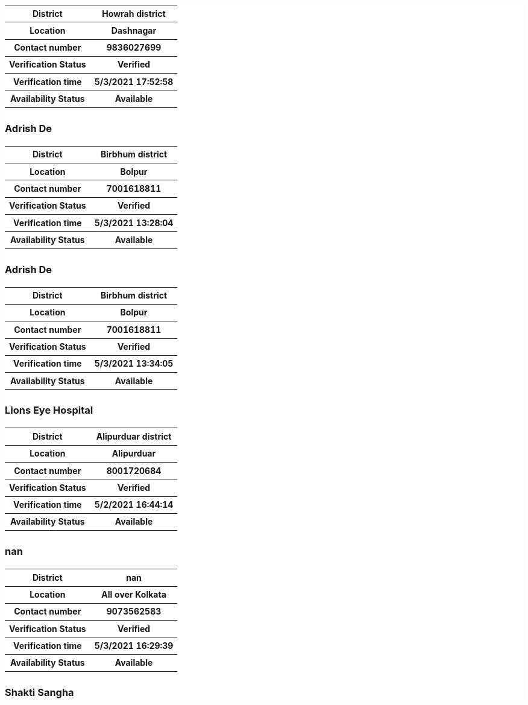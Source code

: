 <div class="info"><table>
<tr><th>District</th><th>Howrah district</th></tr>
<tr><th>Location</th><th>Dashnagar</th></tr>
<tr><th>Contact number </th><th>9836027699</th></tr>
<tr><th>Verification  Status</th><th>Verified</th></tr>
<tr><th>Verification time</th><th>5/3/2021 17:52:58</th></tr>
<tr><th>Availability Status</th><th>Available</th></tr>
</table></div></div>
<div class="card">
<h3>Adrish De </h3>

<div class="info"><table>
<tr><th>District</th><th>Birbhum district</th></tr>
<tr><th>Location</th><th>Bolpur</th></tr>
<tr><th>Contact number </th><th>7001618811</th></tr>
<tr><th>Verification  Status</th><th>Verified</th></tr>
<tr><th>Verification time</th><th>5/3/2021 13:28:04</th></tr>
<tr><th>Availability Status</th><th>Available</th></tr>
</table></div></div>
<div class="card">
<h3>Adrish De </h3>

<div class="info"><table>
<tr><th>District</th><th>Birbhum district</th></tr>
<tr><th>Location</th><th>Bolpur</th></tr>
<tr><th>Contact number </th><th>7001618811</th></tr>
<tr><th>Verification  Status</th><th>Verified</th></tr>
<tr><th>Verification time</th><th>5/3/2021 13:34:05</th></tr>
<tr><th>Availability Status</th><th>Available</th></tr>
</table></div></div>
<div class="card">
<h3>Lions Eye Hospital</h3>

<div class="info"><table>
<tr><th>District</th><th>Alipurduar district</th></tr>
<tr><th>Location</th><th>Alipurduar</th></tr>
<tr><th>Contact number </th><th>8001720684</th></tr>
<tr><th>Verification  Status</th><th>Verified</th></tr>
<tr><th>Verification time</th><th>5/2/2021 16:44:14</th></tr>
<tr><th>Availability Status</th><th>Available</th></tr>
</table></div></div>
<div class="card">
<h3>nan</h3>

<div class="info"><table>
<tr><th>District</th><th>nan</th></tr>
<tr><th>Location</th><th>All over Kolkata</th></tr>
<tr><th>Contact number </th><th>9073562583</th></tr>
<tr><th>Verification  Status</th><th>Verified</th></tr>
<tr><th>Verification time</th><th>5/3/2021 16:29:39</th></tr>
<tr><th>Availability Status</th><th>Available</th></tr>
</table></div></div>
<div class="card">
<h3>Shakti Sangha</h3>
